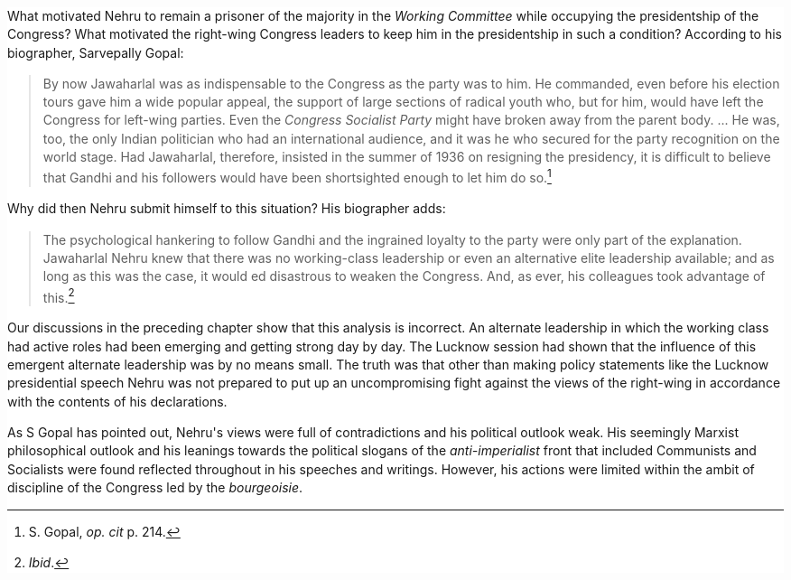 [^20/1]: Pattabhi Sitaramayya, _The History of Indian National Congress_, Vol II,
Bombay, Padma Publications, 1947, p. 13.

What motivated Nehru to remain a prisoner of the
majority in the _Working Committee_ while occupying the
presidentship of the Congress? What motivated the right-wing
Congress leaders to keep him in the presidentship in such
a condition? According to his biographer, Sarvepally Gopal:

>By now Jawaharlal was as indispensable to the Congress
as the party was to him. He commanded, even before his
election tours gave him a wide popular appeal, the support
of large sections of radical youth who, but for him, would
have left the Congress for left-wing parties. Even the
_Congress Socialist Party_ might have broken away from the
parent body. ... He was, too, the only Indian politician who
had an international audience, and it was he who secured
for the party recognition on the world stage. Had
Jawaharlal, therefore, insisted in the summer of 1936 on
resigning the presidency, it is difficult to believe that
Gandhi and his followers would have been shortsighted
enough to let him do so.[^20/2]

[^20/2]: S. Gopal, _op. cit_ p. 214.

Why did then Nehru submit himself to this situation?
His biographer adds:

>The psychological hankering to follow Gandhi and the
ingrained loyalty to the party were only part of the
explanation. Jawaharlal Nehru knew that there was no
working-class leadership or even an alternative elite leadership
available; and as long as this was the case, it would
ed disastrous to weaken the Congress. And, as ever, his
colleagues took advantage of this.[^20/3]

[^20/3]: _Ibid_.

Our discussions in the preceding chapter show that this
analysis is incorrect. An alternate leadership in which the
working class had active roles had been emerging and getting
strong day by day. The Lucknow session had shown that
the influence of this emergent alternate leadership was by
no means small. The truth was that other than making
policy statements like the Lucknow presidential speech
Nehru was not prepared to put up an uncompromising fight
against the views of the right-wing in accordance with the
contents of his declarations.

As S Gopal has pointed out, Nehru's views were full
of contradictions and his political outlook weak. His
seemingly Marxist philosophical outlook and his leanings
towards the political slogans of the _anti-imperialist_ front
that included Communists and Socialists were found reflected
throughout in his speeches and writings. However, his actions
were limited within the ambit of discipline of the Congress
led by the _bourgeoisie_.


[^20/4]: _Collected Works of Jawaharlal Nehru_, Vol 7, New Delhi, Orient Longman, 1975, p. 577.
[^20/5]: Pattabhi Sitaramayya, _op. cit_, p. 21.
[^20/6]: S. Gopal, _Jawaharlal Nehru: A Biography_, Vol I, New Delhi, Orient Longman, 1976, pp. 208--209.
[^20/7]: Pattabhi Sitaramayya, _op. cit_, pp. 31--32.
[^20/8]: _Ibid_, p. 32.
[^20/9]: _Ibid_, p. 32.
[^20/10]: S. Gopal, _op. cit_ p. 215.
[^20/11]: Pattabhi Sitaramayya, _op. cit_, p. 29.
[^20/12]: Zaidi and Zaidi, _op. cit_, pp. 265--268.
[^20/13]: _Ibid_, p. 515.
[^20/14]: Pattabhi Sitaramayya, _op. cit_, p. 45.
